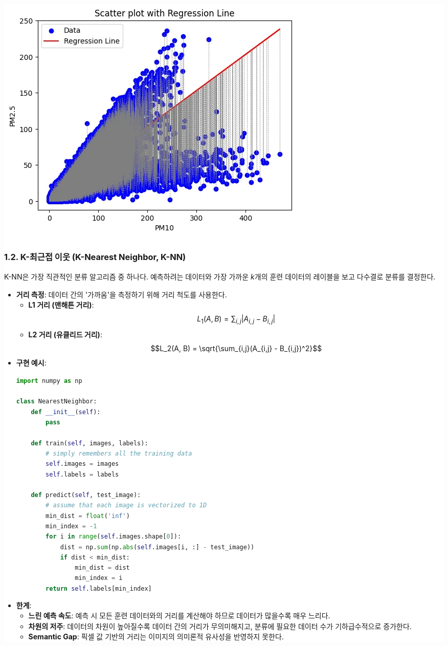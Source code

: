![](/assets/images/{[선형%20회귀%20모델이%20데이터%20분포에%20맞춰진%20그래프%20이미지]}.png)

### 1.2. K-최근접 이웃 (K-Nearest Neighbor, K-NN)

K-NN은 가장 직관적인 분류 알고리즘 중 하나다. 예측하려는 데이터와 가장 가까운 $k$개의 훈련 데이터의 레이블을 보고 다수결로 분류를 결정한다.

* **거리 측정**: 데이터 간의 '가까움'을 측정하기 위해 거리 척도를 사용한다.
    * **L1 거리 (맨해튼 거리)**:
        $$L_1(A, B) = \sum_{i,j}|A_{i,j} - B_{i,j}|$$
    * **L2 거리 (유클리드 거리)**:
        $$L_2(A, B) = \sqrt{\sum_{i,j}(A_{i,j} - B_{i,j})^2}$$
* **구현 예시**:
    ```python
    import numpy as np
    
    class NearestNeighbor:
        def __init__(self):
            pass
    
        def train(self, images, labels):
            # simply remembers all the training data
            self.images = images
            self.labels = labels
    
        def predict(self, test_image):
            # assume that each image is vectorized to 1D
            min_dist = float('inf')
            min_index = -1
            for i in range(self.images.shape[0]):
                dist = np.sum(np.abs(self.images[i, :] - test_image))
                if dist < min_dist:
                    min_dist = dist
                    min_index = i
            return self.labels[min_index]
    ```
* **한계**:
    * **느린 예측 속도**: 예측 시 모든 훈련 데이터와의 거리를 계산해야 하므로 데이터가 많을수록 매우 느리다.
    * **차원의 저주**: 데이터의 차원이 높아질수록 데이터 간의 거리가 무의미해지고, 분류에 필요한 데이터 수가 기하급수적으로 증가한다.
    * **Semantic Gap**: 픽셀 값 기반의 거리는 이미지의 의미론적 유사성을 반영하지 못한다.